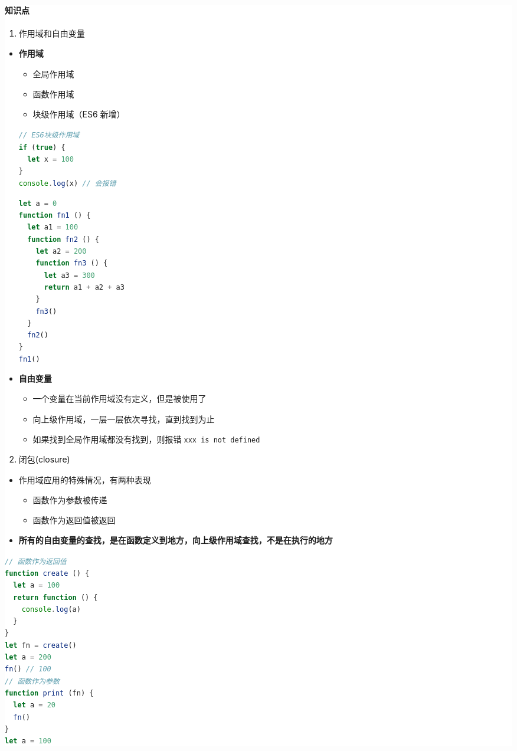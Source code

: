 #### 知识点

1. 作用域和自由变量

- **作用域**

  - 全局作用域

  - 函数作用域

  - 块级作用域（ES6 新增）

  ```javascript
  // ES6块级作用域
  if (true) {
    let x = 100
  }
  console.log(x) // 会报错
  ```

  ```javascript
  let a = 0
  function fn1 () {
    let a1 = 100
    function fn2 () {
      let a2 = 200
      function fn3 () {
        let a3 = 300
        return a1 + a2 + a3
      }
      fn3()
    }
    fn2()
  }
  fn1()
  ```

- **自由变量**

  - 一个变量在当前作用域没有定义，但是被使用了

  - 向上级作用域，一层一层依次寻找，直到找到为止

  - 如果找到全局作用域都没有找到，则报错 `xxx is not defined`

2. 闭包(closure)

- 作用域应用的特殊情况，有两种表现

  - 函数作为参数被传递

  - 函数作为返回值被返回

- **所有的自由变量的查找，是在函数定义到地方，向上级作用域查找，不是在执行的地方**

```javascript
// 函数作为返回值
function create () {
  let a = 100
  return function () {
    console.log(a)
  }
}
let fn = create()
let a = 200
fn() // 100
// 函数作为参数
function print (fn) {
  let a = 20
  fn()
}
let a = 100
```